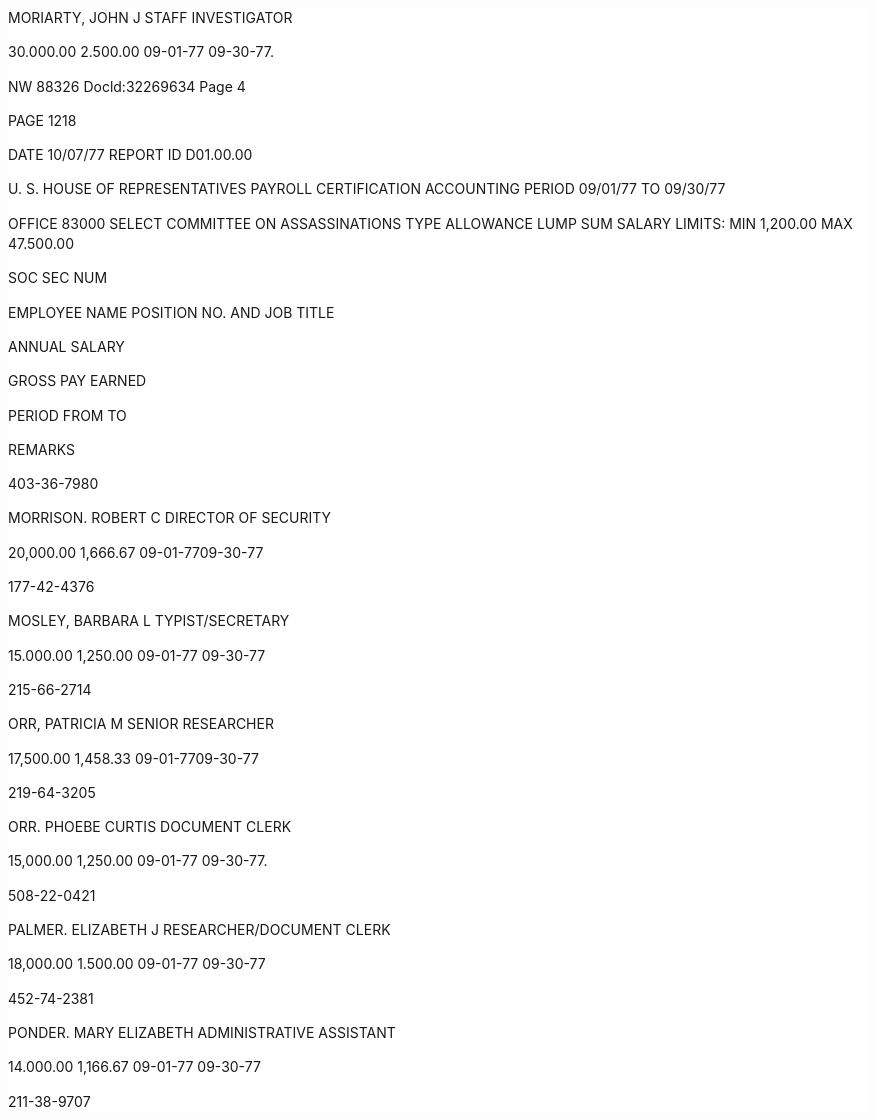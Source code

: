 MORIARTY, JOHN J STAFF INVESTIGATOR

30.000.00 2.500.00 09-01-77 09-30-77.

NW 88326 Docld:32269634 Page 4

PAGE 1218

DATE 10/07/77 REPORT ID D01.00.00

U. S. HOUSE OF REPRESENTATIVES PAYROLL CERTIFICATION ACCOUNTING PERIOD 09/01/77 TO 09/30/77

OFFICE 83000 SELECT COMMITTEE ON ASSASSINATIONS TYPE ALLOWANCE LUMP SUM SALARY LIMITS: MIN 1,200.00 MAX 47.500.00

SOC SEC NUM

EMPLOYEE NAME POSITION NO. AND JOB TITLE

ANNUAL SALARY

GROSS PAY EARNED

PERIOD FROM TO

REMARKS

403-36-7980

MORRISON. ROBERT C DIRECTOR OF SECURITY

20,000.00 1,666.67 09-01-7709-30-77

177-42-4376

MOSLEY, BARBARA L TYPIST/SECRETARY

15.000.00 1,250.00 09-01-77 09-30-77

215-66-2714

ORR, PATRICIA M SENIOR RESEARCHER

17,500.00 1,458.33 09-01-7709-30-77

219-64-3205

ORR. PHOEBE CURTIS DOCUMENT CLERK

15,000.00 1,250.00 09-01-77 09-30-77.

508-22-0421

PALMER. ELIZABETH J RESEARCHER/DOCUMENT CLERK

18,000.00 1.500.00 09-01-77 09-30-77

452-74-2381

PONDER. MARY ELIZABETH ADMINISTRATIVE ASSISTANT

14.000.00 1,166.67 09-01-77 09-30-77

211-38-9707
